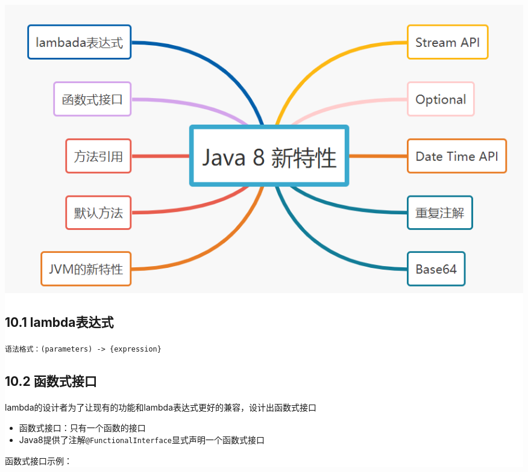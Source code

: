 ![1670898288517](imgs/1670898288517.png)



## 10.1 lambda表达式

`语法格式：(parameters) -> {expression}`



## 10.2 函数式接口

lambda的设计者为了让现有的功能和lambda表达式更好的兼容，设计出函数式接口

- 函数式接口：只有一个函数的接口
- Java8提供了注解`@FunctionalInterface`显式声明一个函数式接口



函数式接口示例：
